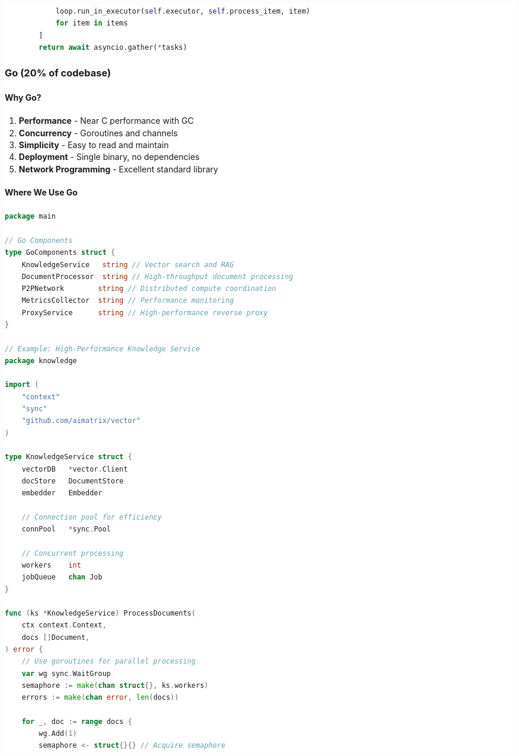 ```python
            loop.run_in_executor(self.executor, self.process_item, item)
            for item in items
        ]
        return await asyncio.gather(*tasks)
```

### Go (20% of codebase)

#### Why Go?

1. **Performance** - Near C performance with GC
2. **Concurrency** - Goroutines and channels
3. **Simplicity** - Easy to read and maintain
4. **Deployment** - Single binary, no dependencies
5. **Network Programming** - Excellent standard library

#### Where We Use Go

```go
package main

// Go Components
type GoComponents struct {
    KnowledgeService   string // Vector search and RAG
    DocumentProcessor  string // High-throughput document processing
    P2PNetwork        string // Distributed compute coordination
    MetricsCollector  string // Performance monitoring
    ProxyService      string // High-performance reverse proxy
}

// Example: High-Performance Knowledge Service
package knowledge

import (
    "context"
    "sync"
    "github.com/aimatrix/vector"
)

type KnowledgeService struct {
    vectorDB   *vector.Client
    docStore   DocumentStore
    embedder   Embedder
    
    // Connection pool for efficiency
    connPool   *sync.Pool
    
    // Concurrent processing
    workers    int
    jobQueue   chan Job
}

func (ks *KnowledgeService) ProcessDocuments(
    ctx context.Context,
    docs []Document,
) error {
    // Use goroutines for parallel processing
    var wg sync.WaitGroup
    semaphore := make(chan struct{}, ks.workers)
    errors := make(chan error, len(docs))
    
    for _, doc := range docs {
        wg.Add(1)
        semaphore <- struct{}{} // Acquire semaphore
```
